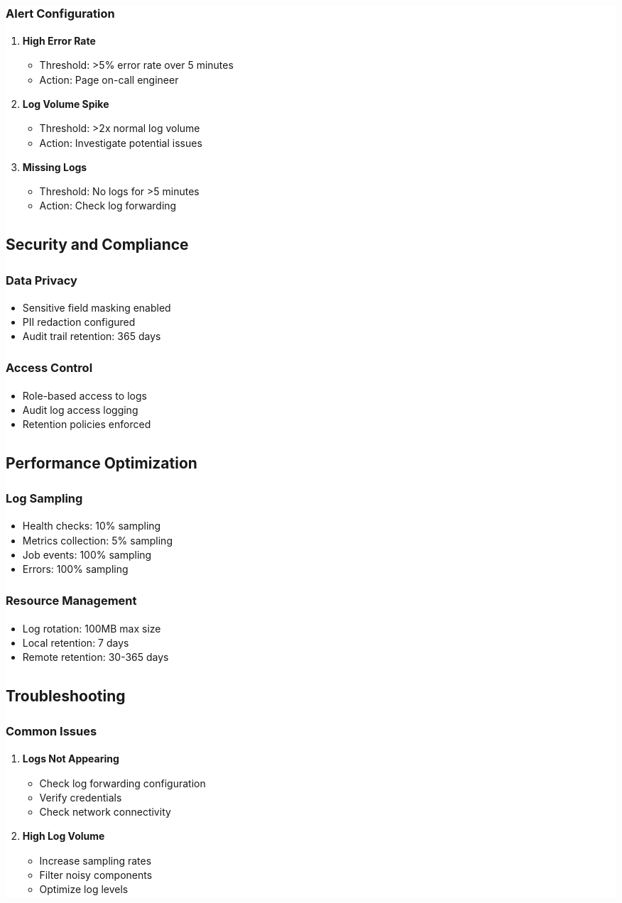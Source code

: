### Alert Configuration
1. **High Error Rate**
   - Threshold: >5% error rate over 5 minutes
   - Action: Page on-call engineer

2. **Log Volume Spike**
   - Threshold: >2x normal log volume
   - Action: Investigate potential issues

3. **Missing Logs**
   - Threshold: No logs for >5 minutes
   - Action: Check log forwarding

## Security and Compliance

### Data Privacy
- Sensitive field masking enabled
- PII redaction configured
- Audit trail retention: 365 days

### Access Control
- Role-based access to logs
- Audit log access logging
- Retention policies enforced

## Performance Optimization

### Log Sampling
- Health checks: 10% sampling
- Metrics collection: 5% sampling
- Job events: 100% sampling
- Errors: 100% sampling

### Resource Management
- Log rotation: 100MB max size
- Local retention: 7 days
- Remote retention: 30-365 days

## Troubleshooting

### Common Issues
1. **Logs Not Appearing**
   - Check log forwarding configuration
   - Verify credentials
   - Check network connectivity

2. **High Log Volume**
   - Increase sampling rates
   - Filter noisy components
   - Optimize log levels
